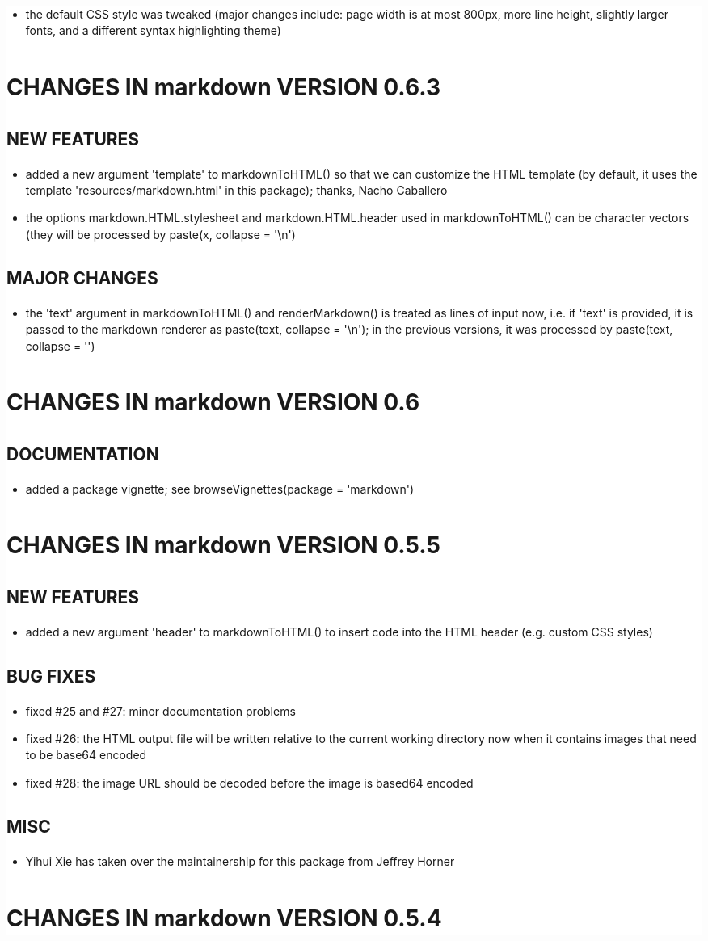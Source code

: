 - the default CSS style was tweaked (major changes include: page width is at most 800px, more line height, slightly larger fonts, and a different syntax highlighting theme)

# CHANGES IN markdown VERSION 0.6.3

## NEW FEATURES

- added a new argument 'template' to markdownToHTML() so that we can customize the HTML template (by default, it uses the template 'resources/markdown.html' in this package); thanks, Nacho Caballero

- the options markdown.HTML.stylesheet and markdown.HTML.header used in markdownToHTML() can be character vectors (they will be processed by paste(x, collapse = '\n')

## MAJOR CHANGES

- the 'text' argument in markdownToHTML() and renderMarkdown() is treated as lines of input now, i.e. if 'text' is provided, it is passed to the markdown renderer as paste(text, collapse = '\n'); in the previous versions, it was processed by paste(text, collapse = '')

# CHANGES IN markdown VERSION 0.6

## DOCUMENTATION

- added a package vignette; see browseVignettes(package = 'markdown')

# CHANGES IN markdown VERSION 0.5.5

## NEW FEATURES

- added a new argument 'header' to markdownToHTML() to insert code into the HTML header (e.g. custom CSS styles)

## BUG FIXES

- fixed #25 and #27: minor documentation problems

- fixed #26: the HTML output file will be written relative to the current working directory now when it contains images that need to be base64 encoded

- fixed #28: the image URL should be decoded before the image is based64 encoded

## MISC

- Yihui Xie has taken over the maintainership for this package from Jeffrey Horner

# CHANGES IN markdown VERSION 0.5.4
